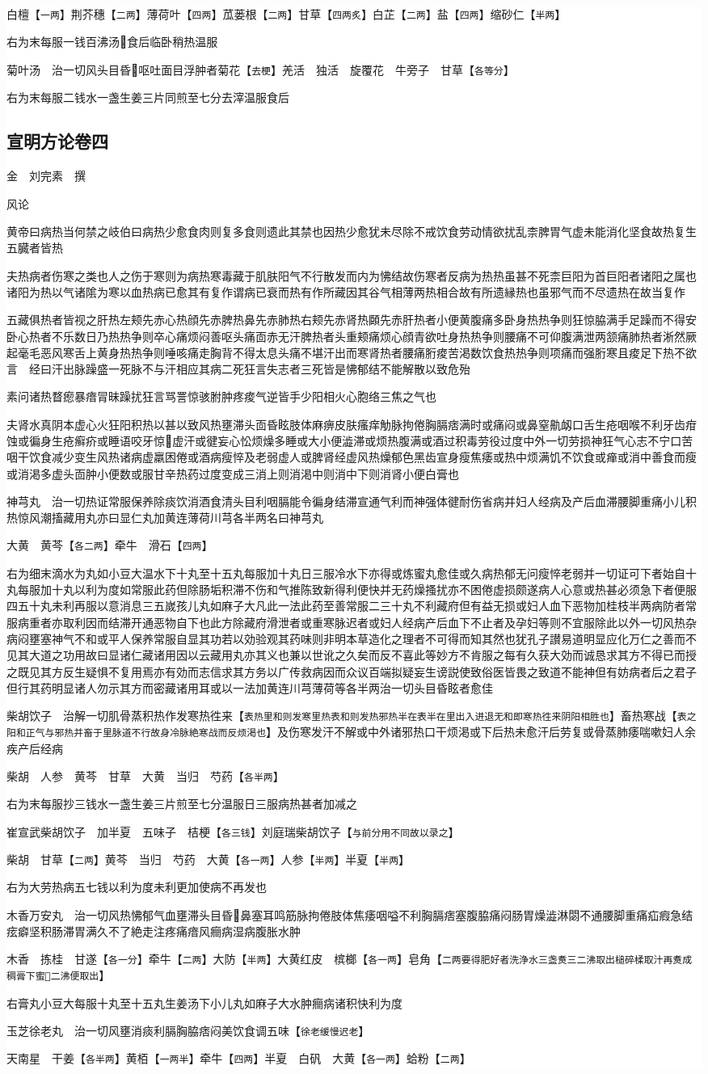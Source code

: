 白檀【`一两`】荆芥穗【`二两`】薄荷叶【`四两`】苽蒌根【`二两`】甘草【`四两炙`】白芷【`二两`】盐【`四两`】缩砂仁【`半两`】  

右为末每服一钱百沸汤食后临卧稍热温服  

菊叶汤　治一切风头目昏呕吐面目浮肿者菊花【`去梗`】羌活　独活　旋覆花　牛旁子　甘草【`各等分`】  

右为末每服二钱水一盏生姜三片同煎至七分去滓温服食后  

## 宣明方论卷四  

金　刘完素　撰  

风论  

黄帝曰病热当何禁之岐伯曰病热少愈食肉则复多食则遗此其禁也因热少愈犹未尽除不戒饮食劳动情欲扰乱柰脾胃气虚未能消化坚食故热复生五臓者皆热  

夫热病者伤寒之类也人之伤于寒则为病热寒毒藏于肌肤阳气不行散发而内为怫结故伤寒者反病为热热虽甚不死柰巨阳为首巨阳者诸阳之属也诸阳为热以气诸隂为寒以血热病已愈其有复作谓病已衰而热有作所藏因其谷气相薄两热相合故有所遗縁热也虽邪气而不尽遗热在故当复作  

五藏俱热者皆视之肝热左颊先赤心热顔先赤脾热鼻先赤肺热右颊先赤肾热頥先赤肝热者小便黄腹痛多卧身热热争则狂惊脇满手足躁而不得安卧心热者不乐数日乃热热争则卒心痛烦闷善呕头痛靣赤无汗脾热者头重颊痛烦心顔青欲吐身热热争则腰痛不可仰腹满泄两颔痛肺热者淅然厥起毫毛恶风寒舌上黄身热热争则唾咳痛走胸背不得太息头痛不堪汗出而寒肾热者腰痛胻痠苦渇数饮食热热争则项痛而强胻寒且痠足下热不欲言　经曰汗出脉躁盛一死脉不与汗相应其病二死狂言失志者三死皆是怫郁结不能解散以致危殆  

素问诸热瞀瘛暴瘖冐昧躁扰狂言骂詈惊骇胕肿疼痠气逆皆手少阳相火心胞络三焦之气也  

夫肾水真阴本虚心火狂阳积热以甚以致风热壅滞头靣昏眩肢体麻痹皮肤瘙痒觔脉拘倦胸膈痞满时或痛闷或鼻窒鼽衂口舌生疮咽喉不利牙齿疳蚀或徧身生疮癣疥或睡语咬牙惊虚汗或徤妄心忪烦燥多睡或大小便澁滞或烦热腹满或酒过积毒劳役过度中外一切劳损神狂气心志不宁口苦咽干饮食减少变生风热诸病虚羸困倦或酒病瘦悴及老弱虚人或脾肾经虚风热燥郁色黑齿宣身瘦焦痿或热中烦满饥不饮食或瘅或消中善食而瘦或消渇多虚头靣肿小便数或服甘辛热药过度变成三消上则消渇中则消中下则消肾小便白膏也  

神芎丸　治一切热证常服保养除痰饮消酒食清头目利咽膈能令徧身结滞宣通气利而神强体徤耐伤省病并妇人经病及产后血滞腰脚重痛小儿积热惊风潮搐藏用丸亦曰显仁丸加黄连薄荷川芎各半两名曰神芎丸  

大黄　黄芩【`各二两`】牵牛　滑石【`四两`】  

右为细末滴水为丸如小豆大温水下十丸至十五丸每服加十丸日三服冷水下亦得或炼蜜丸愈佳或久病热郁无问瘦悴老弱并一切证可下者始自十丸每服加十丸以利为度如常服此药但除肠垢积滞不伤和气推陈致新得利便快并无药燥搔扰亦不困倦虚损颇遂病人心意或热甚必须急下者便服四五十丸未利再服以意消息三五嵗孩儿丸如麻子大凡此一法此药至善常服二三十丸不利藏府但有益无损或妇人血下恶物加桂枝半两病防者常服病重者亦取利因而结滞开通恶物自下也此方除藏府滑泄者或重寒脉迟者或妇人经病产后血下不止者及孕妇等则不宜服除此以外一切风热杂病闷壅塞神气不和或平人保养常服自显其功若以効验观其药味则非明本草造化之理者不可得而知其然也犹孔子讃易道明显应化万仁之善而不见其大道之功用故曰显诸仁藏诸用因以云藏用丸亦其义也兼以世讹之久矣而反不喜此等妙方不肯服之每有久获大効而诚恳求其方不得已而授之既见其方反生疑惧不复用焉亦有効而志信求其方务以广传救病因而众议百端拟疑妄生谤説使致俗医皆畏之致道不能神但有妨病者后之君子但行其药明显诸人勿示其方而密藏诸用耳或以一法加黄连川芎薄荷等各半两治一切头目昏眩者愈佳  

柴胡饮子　治解一切肌骨蒸积热作发寒热徃来【`表热里和则发寒里热表和则发热邪热半在表半在里出入进退无和即寒热徃来阴阳相胜也`】畜热寒战【`表之阳和正气与邪热并畜于里脉道不行故身冷脉絶寒战而反烦渇也`】及伤寒发汗不解或中外诸邪热口干烦渇或下后热未愈汗后劳复或骨蒸肺痿喘嗽妇人余疾产后经病  

柴胡　人参　黄芩　甘草　大黄　当归　芍药【`各半两`】  

右为末每服抄三钱水一盏生姜三片煎至七分温服日三服病热甚者加减之  

崔宣武柴胡饮子　加半夏　五味子　桔梗【`各三钱`】刘庭瑞柴胡饮子【`与前分用不同故以录之`】  

柴胡　甘草【`二两`】黄芩　当归　芍药　大黄【`各一两`】人参【`半两`】半夏【`半两`】  

右为大劳热病五七钱以利为度未利更加使病不再发也  

木香万安丸　治一切风热怫郁气血壅滞头目昏鼻塞耳鸣筋脉拘倦肢体焦痿咽嗌不利胸膈痞塞腹脇痛闷肠胃燥澁淋閟不通腰脚重痛疝瘕急结痃癖坚积肠滞胃满久不了絶走注疼痛瘖风癎病湿病腹胀水肿  

木香　拣桂　甘遂【`各一分`】牵牛【`二两`】大防【`半两`】大黄红皮　槟榔【`各一两`】皂角【`二两要得肥好者洗浄水三盏煑三二沸取出槌碎楺取汁再煑成稠膏下蜜二沸便取出`】  

右膏丸小豆大每服十丸至十五丸生姜汤下小儿丸如麻子大水肿癎病诸积快利为度  

玉芝徐老丸　治一切风壅消痰利膈胸脇痞闷美饮食调五味【`徐老缓慢迟老`】  

天南星　干姜【`各半两`】黄栢【`一两半`】牵牛【`四两`】半夏　白矾　大黄【`各一两`】蛤粉【`二两`】  

